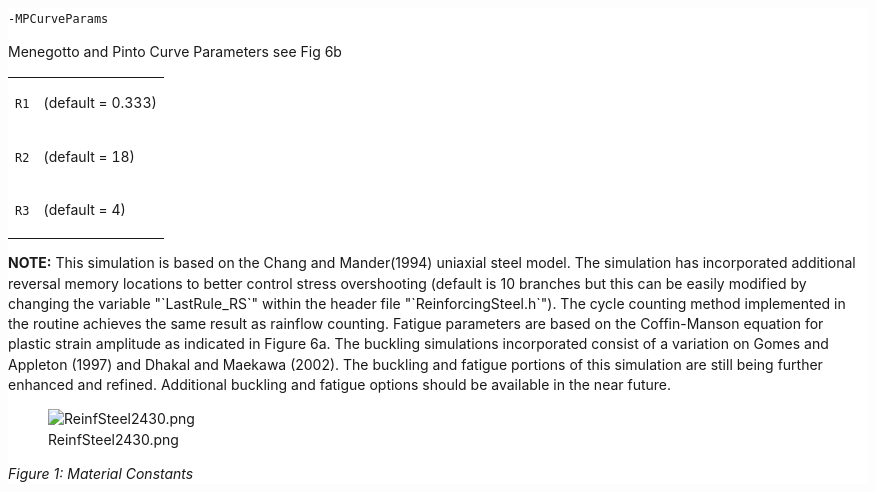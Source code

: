 </tr>
</tbody>
</table>
</td>
</tr>


<tr class="odd">
<td><p><code class="parameter-table-flag">-MPCurveParams</code></p></td>
<td><p>Menegotto and Pinto Curve Parameters see Fig 6b</p>

<table>
<tbody>
<tr class="odd">
<td><p><code class="parameter-table-variable">R1</code></p></td>
<td><p>(default = 0.333)</p></td>
</tr>
<tr class="even">
<td><p><code class="parameter-table-variable">R2</code></p></td>
<td><p>(default = 18)</p></td>
</tr>
<tr class="odd">
<td><p><code class="parameter-table-variable">R3</code></p></td>
<td><p>(default = 4)</p></td>
</tr>
</tbody>
</table>
</td>
</tr>
</tbody>
</table>



<p><strong>NOTE:</strong> This simulation is based on the Chang and
Mander(1994) uniaxial steel model. The simulation has incorporated
additional reversal memory locations to better control stress
overshooting (default is 10 branches but this can be easily modified by
changing the variable "`LastRule_RS`" within the header file
"`ReinforcingSteel.h`"). The cycle counting method implemented in the
routine achieves the same result as rainflow counting. Fatigue
parameters are based on the Coffin-Manson equation for plastic strain
amplitude as indicated in Figure 6a. The buckling simulations
incorporated consist of a variation on Gomes and Appleton (1997) and
Dhakal and Maekawa (2002). The buckling and fatigue portions of this
simulation are still being further enhanced and refined. Additional
buckling and fatigue options should be available in the near future.</p>
<figure>
<img src="/OpenSeesRT/contrib/static/ReinfSteel2430.png" title="ReinfSteel2430.png"
alt="ReinfSteel2430.png" />
<figcaption aria-hidden="true">ReinfSteel2430.png</figcaption>
</figure>
<p><em>Figure 1: Material Constants</em></p>
